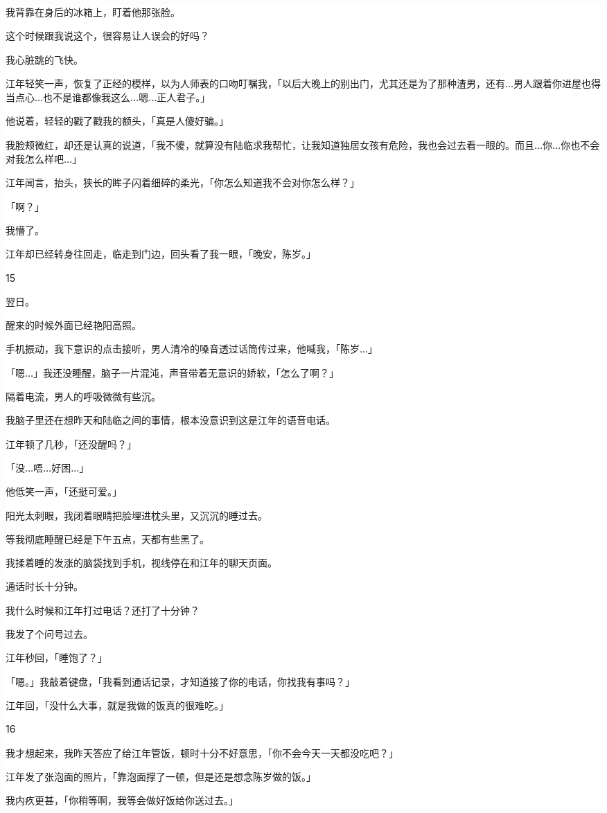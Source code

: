 我背靠在身后的冰箱上，盯着他那张脸。

这个时候跟我说这个，很容易让人误会的好吗？

我心脏跳的飞快。

江年轻笑一声，恢复了正经的模样，以为人师表的口吻叮嘱我，「以后大晚上的别出门，尤其还是为了那种渣男，还有…男人跟着你进屋也得当点心…也不是谁都像我这么…嗯…正人君子。」

他说着，轻轻的戳了戳我的额头，「真是人傻好骗。」

我脸颊微红，却还是认真的说道，「我不傻，就算没有陆临求我帮忙，让我知道独居女孩有危险，我也会过去看一眼的。而且…你…你也不会对我怎么样吧…」

江年闻言，抬头，狭长的眸子闪着细碎的柔光，「你怎么知道我不会对你怎么样？」

「啊？」

我懵了。

江年却已经转身往回走，临走到门边，回头看了我一眼，「晚安，陈岁。」

15

翌日。

醒来的时候外面已经艳阳高照。

手机振动，我下意识的点击接听，男人清冷的嗓音透过话筒传过来，他喊我，「陈岁…」

「嗯…」我还没睡醒，脑子一片混沌，声音带着无意识的娇软，「怎么了啊？」

隔着电流，男人的呼吸微微有些沉。

我脑子里还在想昨天和陆临之间的事情，根本没意识到这是江年的语音电话。

江年顿了几秒，「还没醒吗？」

「没…唔…好困…」

他低笑一声，「还挺可爱。」

阳光太刺眼，我闭着眼睛把脸埋进枕头里，又沉沉的睡过去。

等我彻底睡醒已经是下午五点，天都有些黑了。

我揉着睡的发涨的脑袋找到手机，视线停在和江年的聊天页面。

通话时长十分钟。

我什么时候和江年打过电话？还打了十分钟？

我发了个问号过去。

江年秒回，「睡饱了？」

「嗯。」我敲着键盘，「我看到通话记录，才知道接了你的电话，你找我有事吗？」

江年回，「没什么大事，就是我做的饭真的很难吃。」

16

我才想起来，我昨天答应了给江年管饭，顿时十分不好意思，「你不会今天一天都没吃吧？」

江年发了张泡面的照片，「靠泡面撑了一顿，但是还是想念陈岁做的饭。」

我内疚更甚，「你稍等啊，我等会做好饭给你送过去。」
